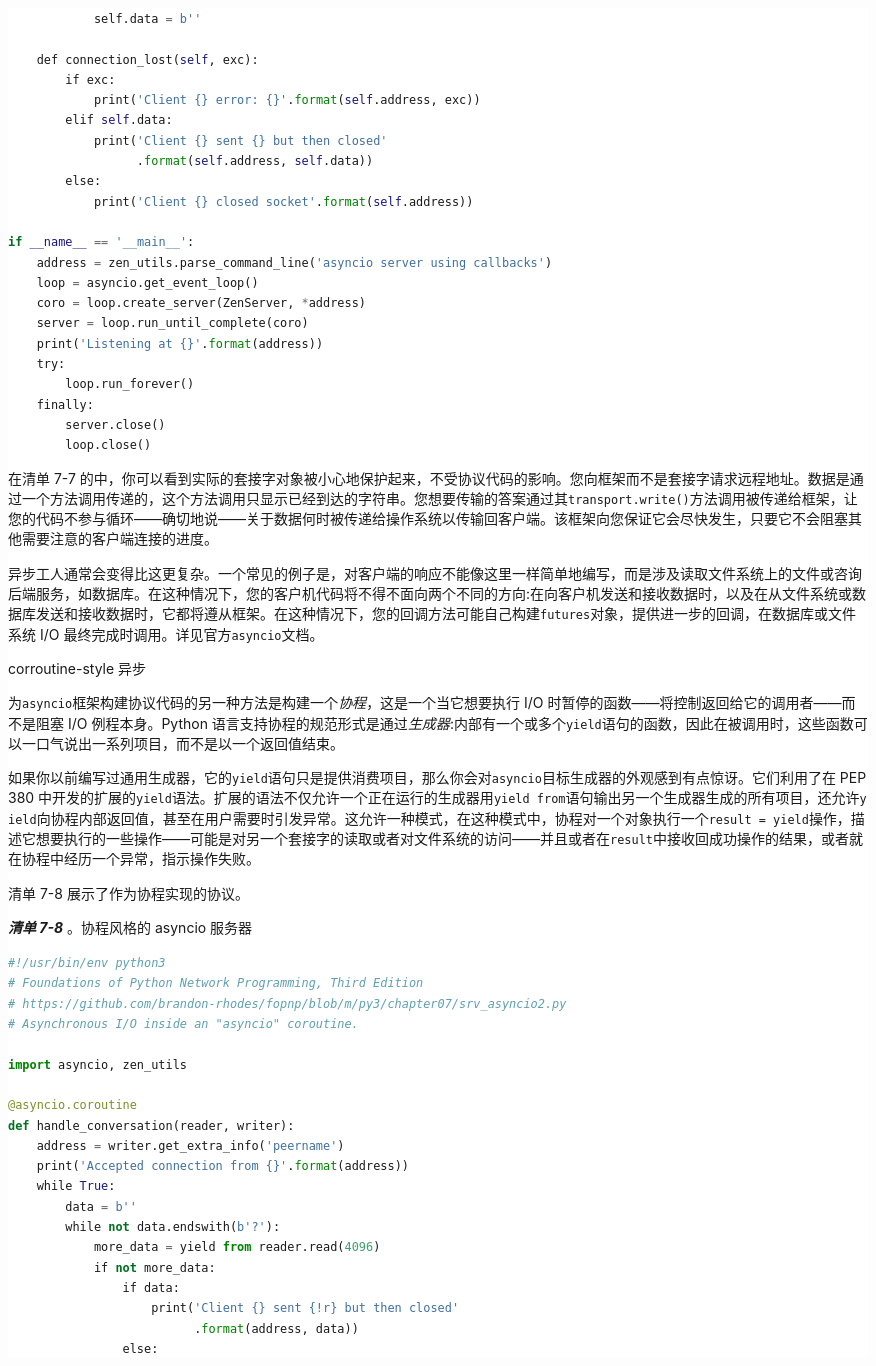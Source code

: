 ```py
            self.data = b''

    def connection_lost(self, exc):
        if exc:
            print('Client {} error: {}'.format(self.address, exc))
        elif self.data:
            print('Client {} sent {} but then closed'
                  .format(self.address, self.data))
        else:
            print('Client {} closed socket'.format(self.address))

if __name__ == '__main__':
    address = zen_utils.parse_command_line('asyncio server using callbacks')
    loop = asyncio.get_event_loop()
    coro = loop.create_server(ZenServer, *address)
    server = loop.run_until_complete(coro)
    print('Listening at {}'.format(address))
    try:
        loop.run_forever()
    finally:
        server.close()
        loop.close()
```

在清单 7-7 的中，你可以看到实际的套接字对象被小心地保护起来，不受协议代码的影响。您向框架而不是套接字请求远程地址。数据是通过一个方法调用传递的，这个方法调用只显示已经到达的字符串。您想要传输的答案通过其`transport.write()`方法调用被传递给框架，让您的代码不参与循环——确切地说——关于数据何时被传递给操作系统以传输回客户端。该框架向您保证它会尽快发生，只要它不会阻塞其他需要注意的客户端连接的进度。

异步工人通常会变得比这更复杂。一个常见的例子是，对客户端的响应不能像这里一样简单地编写，而是涉及读取文件系统上的文件或咨询后端服务，如数据库。在这种情况下，您的客户机代码将不得不面向两个不同的方向:在向客户机发送和接收数据时，以及在从文件系统或数据库发送和接收数据时，它都将遵从框架。在这种情况下，您的回调方法可能自己构建`futures`对象，提供进一步的回调，在数据库或文件系统 I/O 最终完成时调用。详见官方`asyncio`文档。

corroutine-style 异步

为`asyncio`框架构建协议代码的另一种方法是构建一个*协程*，这是一个当它想要执行 I/O 时暂停的函数——将控制返回给它的调用者——而不是阻塞 I/O 例程本身。Python 语言支持协程的规范形式是通过*生成器*:内部有一个或多个`yield`语句的函数，因此在被调用时，这些函数可以一口气说出一系列项目，而不是以一个返回值结束。

如果你以前编写过通用生成器，它的`yield`语句只是提供消费项目，那么你会对`asyncio`目标生成器的外观感到有点惊讶。它们利用了在 PEP 380 中开发的扩展的`yield`语法。扩展的语法不仅允许一个正在运行的生成器用`yield from`语句输出另一个生成器生成的所有项目，还允许`yield`向协程内部返回值，甚至在用户需要时引发异常。这允许一种模式，在这种模式中，协程对一个对象执行一个`result = yield`操作，描述它想要执行的一些操作——可能是对另一个套接字的读取或者对文件系统的访问——并且或者在`result`中接收回成功操作的结果，或者就在协程中经历一个异常，指示操作失败。

清单 7-8 展示了作为协程实现的协议。

***清单 7-8*** 。协程风格的 asyncio 服务器

```py
#!/usr/bin/env python3
# Foundations of Python Network Programming, Third Edition
# https://github.com/brandon-rhodes/fopnp/blob/m/py3/chapter07/srv_asyncio2.py
# Asynchronous I/O inside an "asyncio" coroutine.

import asyncio, zen_utils

@asyncio.coroutine
def handle_conversation(reader, writer):
    address = writer.get_extra_info('peername')
    print('Accepted connection from {}'.format(address))
    while True:
        data = b''
        while not data.endswith(b'?'):
            more_data = yield from reader.read(4096)
            if not more_data:
                if data:
                    print('Client {} sent {!r} but then closed'
                          .format(address, data))
                else:
```